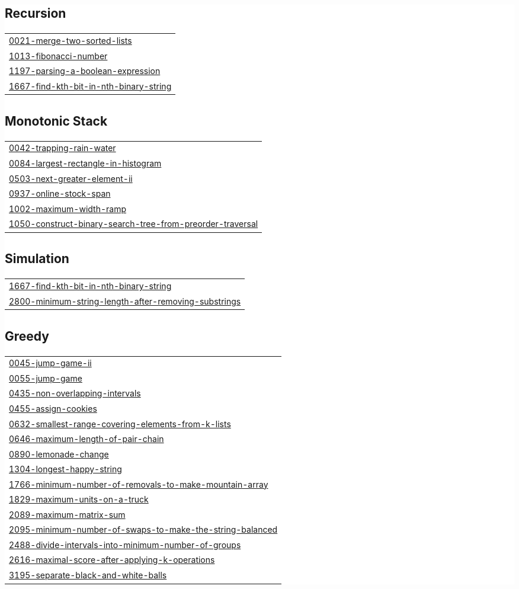 ## Recursion
|  |
| ------- |
| [0021-merge-two-sorted-lists](https://github.com/geekysaurav007/c-leetcode/tree/master/0021-merge-two-sorted-lists) |
| [1013-fibonacci-number](https://github.com/geekysaurav007/leetcode-with-CPP/tree/master/1013-fibonacci-number) |
| [1197-parsing-a-boolean-expression](https://github.com/geekysaurav007/c-leetcode/tree/master/1197-parsing-a-boolean-expression) |
| [1667-find-kth-bit-in-nth-binary-string](https://github.com/geekysaurav007/c-leetcode/tree/master/1667-find-kth-bit-in-nth-binary-string) |
## Monotonic Stack
|  |
| ------- |
| [0042-trapping-rain-water](https://github.com/geekysaurav007/c-leetcode/tree/master/0042-trapping-rain-water) |
| [0084-largest-rectangle-in-histogram](https://github.com/geekysaurav007/c-leetcode/tree/master/0084-largest-rectangle-in-histogram) |
| [0503-next-greater-element-ii](https://github.com/geekysaurav007/c-leetcode/tree/master/0503-next-greater-element-ii) |
| [0937-online-stock-span](https://github.com/geekysaurav007/c-leetcode/tree/master/0937-online-stock-span) |
| [1002-maximum-width-ramp](https://github.com/geekysaurav007/c-leetcode/tree/master/1002-maximum-width-ramp) |
| [1050-construct-binary-search-tree-from-preorder-traversal](https://github.com/geekysaurav007/c-leetcode/tree/master/1050-construct-binary-search-tree-from-preorder-traversal) |
## Simulation
|  |
| ------- |
| [1667-find-kth-bit-in-nth-binary-string](https://github.com/geekysaurav007/c-leetcode/tree/master/1667-find-kth-bit-in-nth-binary-string) |
| [2800-minimum-string-length-after-removing-substrings](https://github.com/geekysaurav007/c-leetcode/tree/master/2800-minimum-string-length-after-removing-substrings) |
## Greedy
|  |
| ------- |
| [0045-jump-game-ii](https://github.com/geekysaurav007/leetcode-with-CPP/tree/master/0045-jump-game-ii) |
| [0055-jump-game](https://github.com/geekysaurav007/leetcode-with-CPP/tree/master/0055-jump-game) |
| [0435-non-overlapping-intervals](https://github.com/geekysaurav007/leetcode-with-CPP/tree/master/0435-non-overlapping-intervals) |
| [0455-assign-cookies](https://github.com/geekysaurav007/leetcode-with-CPP/tree/master/0455-assign-cookies) |
| [0632-smallest-range-covering-elements-from-k-lists](https://github.com/geekysaurav007/c-leetcode/tree/master/0632-smallest-range-covering-elements-from-k-lists) |
| [0646-maximum-length-of-pair-chain](https://github.com/geekysaurav007/leetcode-with-CPP/tree/master/0646-maximum-length-of-pair-chain) |
| [0890-lemonade-change](https://github.com/geekysaurav007/leetcode-with-CPP/tree/master/0890-lemonade-change) |
| [1304-longest-happy-string](https://github.com/geekysaurav007/c-leetcode/tree/master/1304-longest-happy-string) |
| [1766-minimum-number-of-removals-to-make-mountain-array](https://github.com/geekysaurav007/c-leetcode/tree/master/1766-minimum-number-of-removals-to-make-mountain-array) |
| [1829-maximum-units-on-a-truck](https://github.com/geekysaurav007/leetcode-with-CPP/tree/master/1829-maximum-units-on-a-truck) |
| [2089-maximum-matrix-sum](https://github.com/geekysaurav007/leetcode-with-CPP/tree/master/2089-maximum-matrix-sum) |
| [2095-minimum-number-of-swaps-to-make-the-string-balanced](https://github.com/geekysaurav007/c-leetcode/tree/master/2095-minimum-number-of-swaps-to-make-the-string-balanced) |
| [2488-divide-intervals-into-minimum-number-of-groups](https://github.com/geekysaurav007/c-leetcode/tree/master/2488-divide-intervals-into-minimum-number-of-groups) |
| [2616-maximal-score-after-applying-k-operations](https://github.com/geekysaurav007/c-leetcode/tree/master/2616-maximal-score-after-applying-k-operations) |
| [3195-separate-black-and-white-balls](https://github.com/geekysaurav007/c-leetcode/tree/master/3195-separate-black-and-white-balls) |